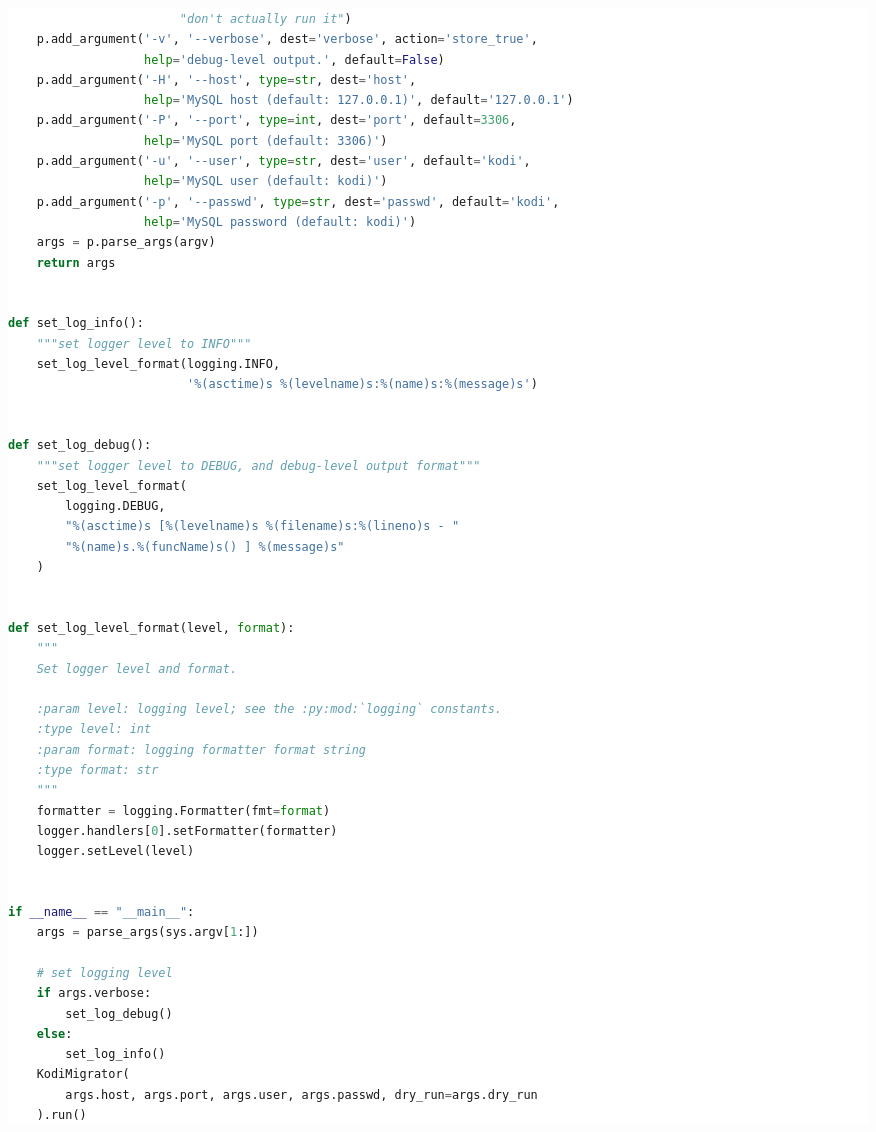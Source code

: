 ```python
                        "don't actually run it")
    p.add_argument('-v', '--verbose', dest='verbose', action='store_true',
                   help='debug-level output.', default=False)
    p.add_argument('-H', '--host', type=str, dest='host',
                   help='MySQL host (default: 127.0.0.1)', default='127.0.0.1')
    p.add_argument('-P', '--port', type=int, dest='port', default=3306,
                   help='MySQL port (default: 3306)')
    p.add_argument('-u', '--user', type=str, dest='user', default='kodi',
                   help='MySQL user (default: kodi)')
    p.add_argument('-p', '--passwd', type=str, dest='passwd', default='kodi',
                   help='MySQL password (default: kodi)')
    args = p.parse_args(argv)
    return args


def set_log_info():
    """set logger level to INFO"""
    set_log_level_format(logging.INFO,
                         '%(asctime)s %(levelname)s:%(name)s:%(message)s')


def set_log_debug():
    """set logger level to DEBUG, and debug-level output format"""
    set_log_level_format(
        logging.DEBUG,
        "%(asctime)s [%(levelname)s %(filename)s:%(lineno)s - "
        "%(name)s.%(funcName)s() ] %(message)s"
    )


def set_log_level_format(level, format):
    """
    Set logger level and format.

    :param level: logging level; see the :py:mod:`logging` constants.
    :type level: int
    :param format: logging formatter format string
    :type format: str
    """
    formatter = logging.Formatter(fmt=format)
    logger.handlers[0].setFormatter(formatter)
    logger.setLevel(level)


if __name__ == "__main__":
    args = parse_args(sys.argv[1:])

    # set logging level
    if args.verbose:
        set_log_debug()
    else:
        set_log_info()
    KodiMigrator(
        args.host, args.port, args.user, args.passwd, dry_run=args.dry_run
    ).run()

```
